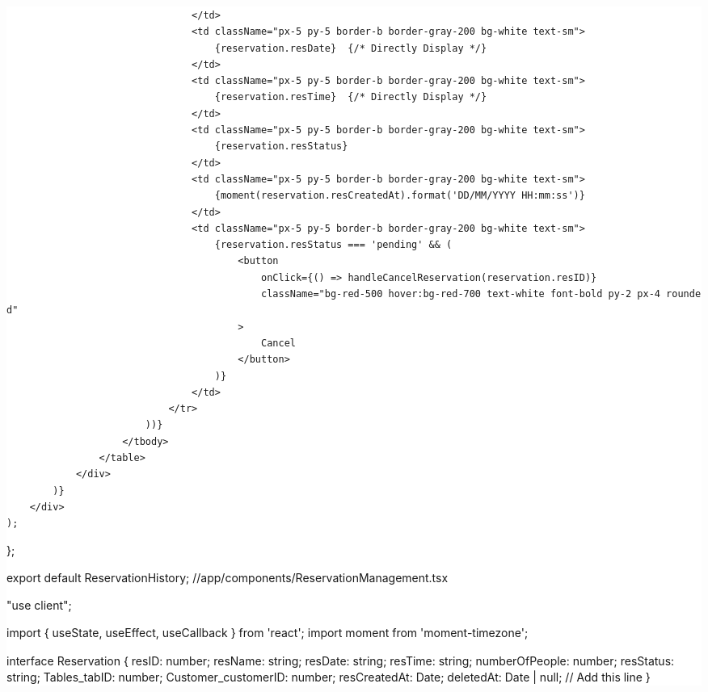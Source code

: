                                     </td>
                                    <td className="px-5 py-5 border-b border-gray-200 bg-white text-sm">
                                        {reservation.resDate}  {/* Directly Display */}
                                    </td>
                                    <td className="px-5 py-5 border-b border-gray-200 bg-white text-sm">
                                        {reservation.resTime}  {/* Directly Display */}
                                    </td>
                                    <td className="px-5 py-5 border-b border-gray-200 bg-white text-sm">
                                        {reservation.resStatus}
                                    </td>
                                    <td className="px-5 py-5 border-b border-gray-200 bg-white text-sm">
                                        {moment(reservation.resCreatedAt).format('DD/MM/YYYY HH:mm:ss')}
                                    </td>
                                    <td className="px-5 py-5 border-b border-gray-200 bg-white text-sm">
                                        {reservation.resStatus === 'pending' && (
                                            <button
                                                onClick={() => handleCancelReservation(reservation.resID)}
                                                className="bg-red-500 hover:bg-red-700 text-white font-bold py-2 px-4 rounded"
                                            >
                                                Cancel
                                            </button>
                                        )}
                                    </td>
                                </tr>
                            ))}
                        </tbody>
                    </table>
                </div>
            )}
        </div>
    );
};

export default ReservationHistory;
//app/components/ReservationManagement.tsx

"use client";

import { useState, useEffect, useCallback } from 'react';
import moment from 'moment-timezone';

interface Reservation {
    resID: number;
    resName: string;
    resDate: string;
    resTime: string;
    numberOfPeople: number;
    resStatus: string;
    Tables_tabID: number;
    Customer_customerID: number;
    resCreatedAt: Date;
    deletedAt: Date | null; // Add this line
}
